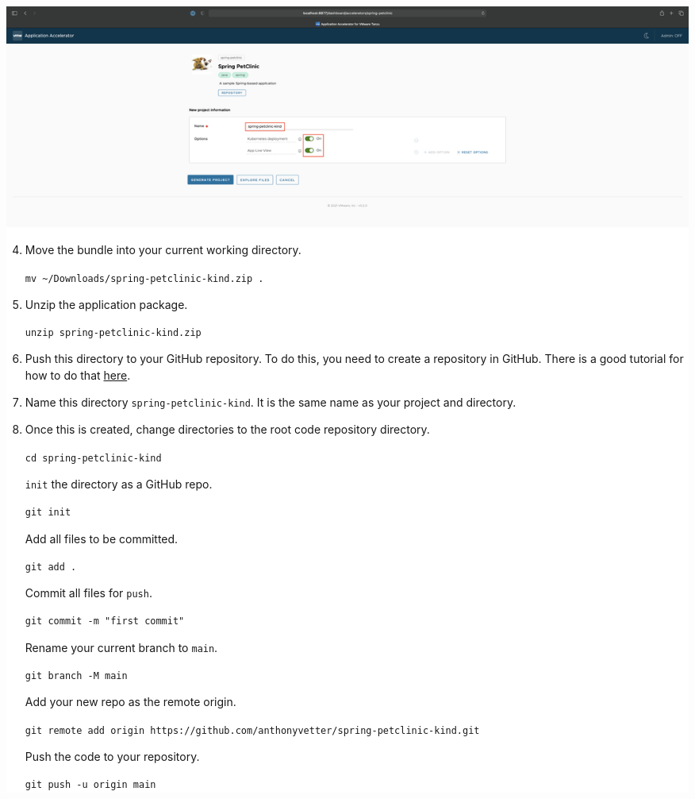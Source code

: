 ![Generating a project with Application Accelerator for Tanzu](images/app-accel-generate.png)

4. Move the bundle into your current working directory.

   ```
   mv ~/Downloads/spring-petclinic-kind.zip .
   ```

5. Unzip the application package.

   ```
   unzip spring-petclinic-kind.zip
   ```

6. Push this directory to your GitHub repository. To do this, you need to create a repository in GitHub. There is a good tutorial for how to do that [here](https://docs.github.com/en/get-started/quickstart/create-a-repo).

7. Name this directory `spring-petclinic-kind`. It is the same name as your project and directory.

8. Once this is created, change directories to the root code repository directory.
   ```
   cd spring-petclinic-kind
   ```
   `init` the directory as a GitHub repo.
   ```
   git init
   ```
   Add all files to be committed.
   ```
   git add .
   ```
   Commit all files for `push`.
   ```
   git commit -m "first commit"
   ```
   Rename your current branch to `main`.
   ```
   git branch -M main
   ```
   Add your new repo as the remote origin.
   ```
   git remote add origin https://github.com/anthonyvetter/spring-petclinic-kind.git
   ```
   Push the code to your repository.
   ```
   git push -u origin main
   ```
